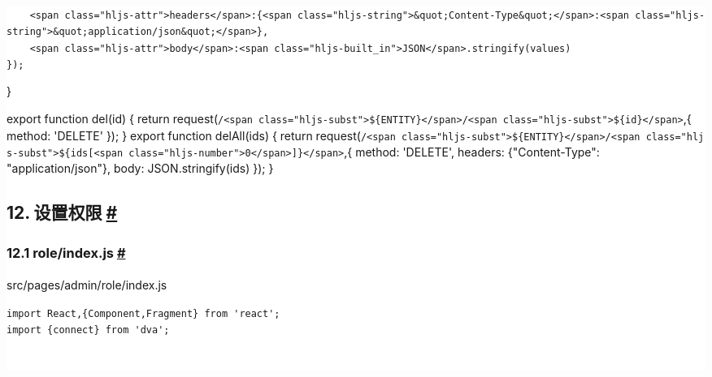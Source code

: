         <span class="hljs-attr">headers</span>:{<span class="hljs-string">&quot;Content-Type&quot;</span>:<span class="hljs-string">&quot;application/json&quot;</span>},
        <span class="hljs-attr">body</span>:<span class="hljs-built_in">JSON</span>.stringify(values)
    });
}

<span class="hljs-keyword">export</span> <span class="hljs-function"><span class="hljs-keyword">function</span> <span class="hljs-title">del</span>(<span class="hljs-params">id</span>) </span>{
    <span class="hljs-keyword">return</span> request(<span class="hljs-string">`/<span class="hljs-subst">${ENTITY}</span>/<span class="hljs-subst">${id}</span>`</span>,{
        <span class="hljs-attr">method</span>: <span class="hljs-string">&apos;DELETE&apos;</span>
    });
}
<span class="hljs-keyword">export</span> <span class="hljs-function"><span class="hljs-keyword">function</span> <span class="hljs-title">delAll</span>(<span class="hljs-params">ids</span>) </span>{
    <span class="hljs-keyword">return</span> request(<span class="hljs-string">`/<span class="hljs-subst">${ENTITY}</span>/<span class="hljs-subst">${ids[<span class="hljs-number">0</span>]}</span>`</span>,{
        <span class="hljs-attr">method</span>: <span class="hljs-string">&apos;DELETE&apos;</span>,
        <span class="hljs-attr">headers</span>: {<span class="hljs-string">&quot;Content-Type&quot;</span>: <span class="hljs-string">&quot;application/json&quot;</span>},
        <span class="hljs-attr">body</span>: <span class="hljs-built_in">JSON</span>.stringify(ids)
    });
}
</code></pre>
<h2 id="t3812. &#x8BBE;&#x7F6E;&#x6743;&#x9650;">12. &#x8BBE;&#x7F6E;&#x6743;&#x9650; <a href="#t3812. &#x8BBE;&#x7F6E;&#x6743;&#x9650;"> # </a></h2>
<h3 id="t3912.1 role/index.js">12.1 role/index.js <a href="#t3912.1 role/index.js"> # </a></h3>
<p>src/pages/admin/role/index.js</p>
<pre><code class="lang-js"><span class="hljs-keyword">import</span> React,{Component,Fragment} <span class="hljs-keyword">from</span> <span class="hljs-string">&apos;react&apos;</span>;
<span class="hljs-keyword">import</span> {connect} <span class="hljs-keyword">from</span> <span class="hljs-string">&apos;dva&apos;</span>;
